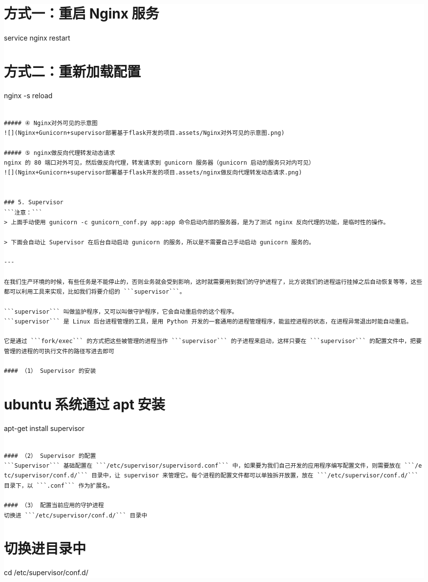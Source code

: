 # 方式一：重启 Nginx 服务
service nginx restart

# 方式二：重新加载配置
nginx -s reload
```

##### ④ Nginx对外可见的示意图
![](Nginx+Gunicorn+supervisor部署基于flask开发的项目.assets/Nginx对外可见的示意图.png)

##### ⑤ nginx做反向代理转发动态请求
nginx 的 80 端口对外可见，然后做反向代理，转发请求到 gunicorn 服务器（gunicorn 启动的服务只对内可见）
![](Nginx+Gunicorn+supervisor部署基于flask开发的项目.assets/nginx做反向代理转发动态请求.png)


### 5. Supervisor
```注意：```
> 上面手动使用 gunicorn -c gunicorn_conf.py app:app 命令启动内部的服务器，是为了测试 nginx 反向代理的功能，是临时性的操作。

> 下面会自动让 Supervisor 在后台自动启动 gunicorn 的服务，所以是不需要自己手动启动 gunicorn 服务的。

---

在我们生产环境的时候，有些任务是不能停止的，否则业务就会受到影响，这时就需要用到我们的守护进程了，比方说我们的进程运行挂掉之后自动恢复等等，这些都可以利用工具来实现，比如我们将要介绍的 ```supervisor```。

```supervisor``` 叫做监护程序，又可以叫做守护程序，它会自动重启你的这个程序。
```supervisor``` 是 Linux 后台进程管理的工具，是用 Python 开发的一套通用的进程管理程序，能监控进程的状态，在进程异常退出时能自动重启。

它是通过 ```fork/exec``` 的方式把这些被管理的进程当作 ```supervisor``` 的子进程来启动，这样只要在 ```supervisor``` 的配置文件中，把要管理的进程的可执行文件的路径写进去即可

#### （1） Supervisor 的安装
```
# ubuntu 系统通过 apt 安装
apt-get install supervisor
```

#### （2） Supervisor 的配置
```Supervisor``` 基础配置在 ```/etc/supervisor/supervisord.conf``` 中，如果要为我们自己开发的应用程序编写配置文件，则需要放在 ```/etc/supervisor/conf.d/``` 目录中，让 supervisor 来管理它。每个进程的配置文件都可以单独拆开放置，放在 ```/etc/supervisor/conf.d/``` 目录下，以 ```.conf``` 作为扩展名。

#### （3） 配置当前应用的守护进程
切换进 ```/etc/supervisor/conf.d/``` 目录中
```
# 切换进目录中
cd /etc/supervisor/conf.d/
